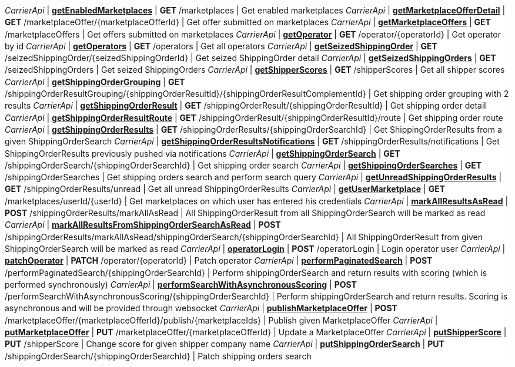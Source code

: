*CarrierApi* | [**getEnabledMarketplaces**](docs/Api/CarrierApi.md#getenabledmarketplaces) | **GET** /marketplaces | Get enabled marketplaces
*CarrierApi* | [**getMarketplaceOfferDetail**](docs/Api/CarrierApi.md#getmarketplaceofferdetail) | **GET** /marketplaceOffer/{marketplaceOfferId} | Get offer submitted on marketplaces
*CarrierApi* | [**getMarketplaceOffers**](docs/Api/CarrierApi.md#getmarketplaceoffers) | **GET** /marketplaceOffers | Get offers submitted on marketplaces
*CarrierApi* | [**getOperator**](docs/Api/CarrierApi.md#getoperator) | **GET** /operator/{operatorId} | Get operator by id
*CarrierApi* | [**getOperators**](docs/Api/CarrierApi.md#getoperators) | **GET** /operators | Get all operators
*CarrierApi* | [**getSeizedShippingOrder**](docs/Api/CarrierApi.md#getseizedshippingorder) | **GET** /seizedShippingOrder/{seizedShippingOrderId} | Get seized ShippingOrder detail
*CarrierApi* | [**getSeizedShippingOrders**](docs/Api/CarrierApi.md#getseizedshippingorders) | **GET** /seizedShippingOrders | Get seized ShippingOrders
*CarrierApi* | [**getShipperScores**](docs/Api/CarrierApi.md#getshipperscores) | **GET** /shipperScores | Get all shipper scores
*CarrierApi* | [**getShippingOrderGrouping**](docs/Api/CarrierApi.md#getshippingordergrouping) | **GET** /shippingOrderResultGrouping/{shippingOrderResultId}/{shippingOrderResultComplementId} | Get shipping order grouping with 2 results
*CarrierApi* | [**getShippingOrderResult**](docs/Api/CarrierApi.md#getshippingorderresult) | **GET** /shippingOrderResult/{shippingOrderResultId} | Get shipping order detail
*CarrierApi* | [**getShippingOrderResultRoute**](docs/Api/CarrierApi.md#getshippingorderresultroute) | **GET** /shippingOrderResult/{shippingOrderResultId}/route | Get shipping order route
*CarrierApi* | [**getShippingOrderResults**](docs/Api/CarrierApi.md#getshippingorderresults) | **GET** /shippingOrderResults/{shippingOrderSearchId} | Get ShippingOrderResults from a given ShippingOrderSearch
*CarrierApi* | [**getShippingOrderResultsNotifications**](docs/Api/CarrierApi.md#getshippingorderresultsnotifications) | **GET** /shippingOrderResults/notifications | Get ShippingOrderResults previously pushed via notifications
*CarrierApi* | [**getShippingOrderSearch**](docs/Api/CarrierApi.md#getshippingordersearch) | **GET** /shippingOrderSearch/{shippingOrderSearchId} | Get shipping order search
*CarrierApi* | [**getShippingOrderSearches**](docs/Api/CarrierApi.md#getshippingordersearches) | **GET** /shippingOrderSearches | Get shipping orders search and perform search query
*CarrierApi* | [**getUnreadShippingOrderResults**](docs/Api/CarrierApi.md#getunreadshippingorderresults) | **GET** /shippingOrderResults/unread | Get all unread ShippingOrderResults
*CarrierApi* | [**getUserMarketplace**](docs/Api/CarrierApi.md#getusermarketplace) | **GET** /marketplaces/userId/{userId} | Get marketplaces on which user has entered his credentials
*CarrierApi* | [**markAllResultsAsRead**](docs/Api/CarrierApi.md#markallresultsasread) | **POST** /shippingOrderResults/markAllAsRead | All ShippingOrderResult from all ShippingOrderSearch will be marked as read
*CarrierApi* | [**markAllResultsFromShippingOrderSearchAsRead**](docs/Api/CarrierApi.md#markallresultsfromshippingordersearchasread) | **POST** /shippingOrderResults/markAllAsRead/shippingOrderSearch/{shippingOrderSearchId} | All ShippingOrderResult from given ShippingOrderSearch will be marked as read
*CarrierApi* | [**operatorLogin**](docs/Api/CarrierApi.md#operatorlogin) | **POST** /operatorLogin | Login operator user
*CarrierApi* | [**patchOperator**](docs/Api/CarrierApi.md#patchoperator) | **PATCH** /operator/{operatorId} | Patch operator
*CarrierApi* | [**performPaginatedSearch**](docs/Api/CarrierApi.md#performpaginatedsearch) | **POST** /performPaginatedSearch/{shippingOrderSearchId} | Perform shippingOrderSearch and return results with scoring (which is performed synchronously)
*CarrierApi* | [**performSearchWithAsynchronousScoring**](docs/Api/CarrierApi.md#performsearchwithasynchronousscoring) | **POST** /performSearchWithAsynchronousScoring/{shippingOrderSearchId} | Perform shippingOrderSearch and return results. Scoring is asynchronous and will be provided through websocket
*CarrierApi* | [**publishMarketplaceOffer**](docs/Api/CarrierApi.md#publishmarketplaceoffer) | **POST** /marketplaceOffer/{marketplaceOfferId}/publish/{marketplaceIds} | Publish given MarketplaceOffer
*CarrierApi* | [**putMarketplaceOffer**](docs/Api/CarrierApi.md#putmarketplaceoffer) | **PUT** /marketplaceOffer/{marketplaceOfferId} | Update a MarketplaceOffer
*CarrierApi* | [**putShipperScore**](docs/Api/CarrierApi.md#putshipperscore) | **PUT** /shipperScore | Change score for given shipper company name
*CarrierApi* | [**putShippingOrderSearch**](docs/Api/CarrierApi.md#putshippingordersearch) | **PUT** /shippingOrderSearch/{shippingOrderSearchId} | Patch shipping orders search